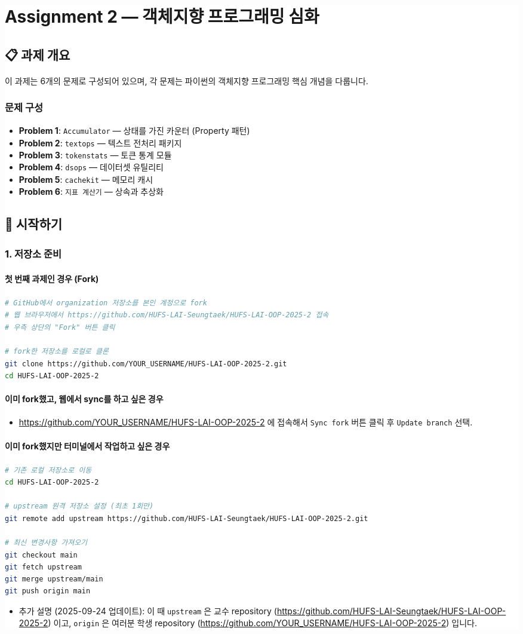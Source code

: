 # Assignment 2 — 객체지향 프로그래밍 심화

## 📋 과제 개요

이 과제는 6개의 문제로 구성되어 있으며, 각 문제는 파이썬의 객체지향 프로그래밍 핵심 개념을 다룹니다.

### 문제 구성

- **Problem 1**: `Accumulator` — 상태를 가진 카운터 (Property 패턴)
- **Problem 2**: `textops` — 텍스트 전처리 패키지
- **Problem 3**: `tokenstats` — 토큰 통계 모듈
- **Problem 4**: `dsops` — 데이터셋 유틸리티
- **Problem 5**: `cachekit` — 메모리 캐시
- **Problem 6**: `지표 계산기` — 상속과 추상화

## 🚀 시작하기

### 1. 저장소 준비

#### 첫 번째 과제인 경우 (Fork)
```bash
# GitHub에서 organization 저장소를 본인 계정으로 fork
# 웹 브라우저에서 https://github.com/HUFS-LAI-Seungtaek/HUFS-LAI-OOP-2025-2 접속
# 우측 상단의 "Fork" 버튼 클릭

# fork한 저장소를 로컬로 클론
git clone https://github.com/YOUR_USERNAME/HUFS-LAI-OOP-2025-2.git
cd HUFS-LAI-OOP-2025-2
```

#### 이미 fork했고, 웹에서 sync를 하고 싶은 경우
- https://github.com/YOUR_USERNAME/HUFS-LAI-OOP-2025-2 에 접속해서 `Sync fork` 버튼 클릭 후 `Update branch` 선택.

#### 이미 fork했지만 터미널에서 작업하고 싶은 경우
```bash
# 기존 로컬 저장소로 이동
cd HUFS-LAI-OOP-2025-2

# upstream 원격 저장소 설정 (최초 1회만)
git remote add upstream https://github.com/HUFS-LAI-Seungtaek/HUFS-LAI-OOP-2025-2.git

# 최신 변경사항 가져오기
git checkout main
git fetch upstream
git merge upstream/main
git push origin main
```

- 추가 설명 (2025-09-24 업데이트): 이 때 `upstream` 은 교수 repository (https://github.com/HUFS-LAI-Seungtaek/HUFS-LAI-OOP-2025-2) 이고, `origin` 은 여러분 학생 repository (https://github.com/YOUR_USERNAME/HUFS-LAI-OOP-2025-2) 입니다.
